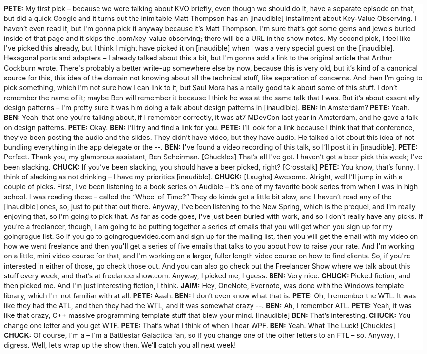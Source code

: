 **PETE:** My first pick – because we were talking about KVO briefly, even though we should do it, have a separate episode on that, but did a quick Google and it turns out the inimitable Matt Thompson has an [inaudible] installment about Key-Value Observing. I haven’t even read it, but I'm gonna pick it anyway because it’s Matt Thompson. I'm sure that’s got some gems and jewels buried inside of that page and it skips the .com/key-value observing; there will be a URL in the show notes. My second pick, I feel like I've picked this already, but I think I might have picked it on [inaudible] when I was a very special guest on the [inaudible]. Hexagonal ports and adapters – I already talked about this a bit, but I'm gonna add a link to the original article that Arthur Cockburn wrote. There's probably a better write-up somewhere else by now, because this is very old, but it’s kind of a canonical source for this, this idea of the domain not knowing about all the technical stuff, like separation of concerns. And then I'm going to pick something, which I'm not sure how I can link to it, but Saul Mora has a really good talk about some of this stuff. I don’t remember the name of it; maybe Ben will remember it because I think he was at the same talk that I was. But it’s about essentially design patterns – I'm pretty sure it was him doing a talk about design patterns in [inaudible]. **BEN:** In Amsterdam? **PETE:** Yeah. **BEN:** Yeah, that one you're talking about, if I remember correctly, it was at7 MDevCon last year in Amsterdam, and he gave a talk on design patterns. **PETE:** Okay. **BEN:** I’ll try and find a link for you. **PETE:** I’ll look for a link because I think that that conference, they’ve been posting the audio and the slides. They didn’t have video, but they have audio. He talked a lot about this idea of not bundling everything in the app delegate or the --. **BEN:** I've found a video recording of this talk, so I’ll post it in [inaudible]. **PETE:** Perfect. Thank you, my glamorous assistant, Ben Scheirman. [Chuckles] That’s all I've got. I haven’t got a beer pick this week; I've been slacking. **CHUCK:** If you’ve been slacking, you should have a beer picked, right? [Crosstalk] **PETE:** You know, that’s funny. I think of slacking as not drinking – I have my priorities [inaudible]. **CHUCK:** [Laughs] Awesome. Alright, well I’ll jump in with a couple of picks. First, I've been listening to a book series on Audible – it’s one of my favorite book series from when I was in high school. I was reading these – called the “Wheel of Time?” They do kinda get a little bit slow, and I haven’t read any of the [inaudible] ones, so, just to put that out there. Anyway, I've been listening to the New Spring, which is the prequel, and I'm really enjoying that, so I'm going to pick that. As far as code goes, I've just been buried with work, and so I don’t really have any picks. If you're a freelancer, though, I am going to be putting together a series of emails that you will get when you sign up for my goingrogue list. So if you go to goingroguevideo.com and sign up for the mailing list, then you will get the email with my video on how we went freelance and then you'll get a series of five emails that talks to you about how to raise your rate. And I'm working on a little, mini video course for that, and I'm working on a larger, fuller length video course on how to find clients. So, if you're interested in either of those, go check those out. And you can also go check out the Freelancer Show where we talk about this stuff every week, and that’s at freelancershow.com. Anyway, I picked me, I guess. **BEN:** Very nice. **CHUCK:** Picked fiction, and then picked me. And I'm just interesting fiction, I think. **JAIM:** Hey, OneNote, Evernote, was done with the Windows template library, which I'm not familiar with at all. **PETE:** Aaah. **BEN:** I don’t even know what that is. **PETE:** Oh, I remember the WTL. It was like they had the ATL, and then they had the WTL, and it was somewhat crazy --. **BEN:** Ah, I remember ATL. **PETE:** Yeah, it was like that crazy, C++ massive programming template stuff that blew your mind. [Inaudible] **BEN:** That’s interesting. **CHUCK:** You change one letter and you get WTF. **PETE:** That’s what I think of when I hear WPF. **BEN:** Yeah. What The Luck! [Chuckles] **CHUCK:** Of course, I'm a – I'm a Battlestar Galactica fan, so if you change one of the other letters to an FTL – so. Anyway, I digress. Well, let’s wrap up the show then. We’ll catch you all next week!

